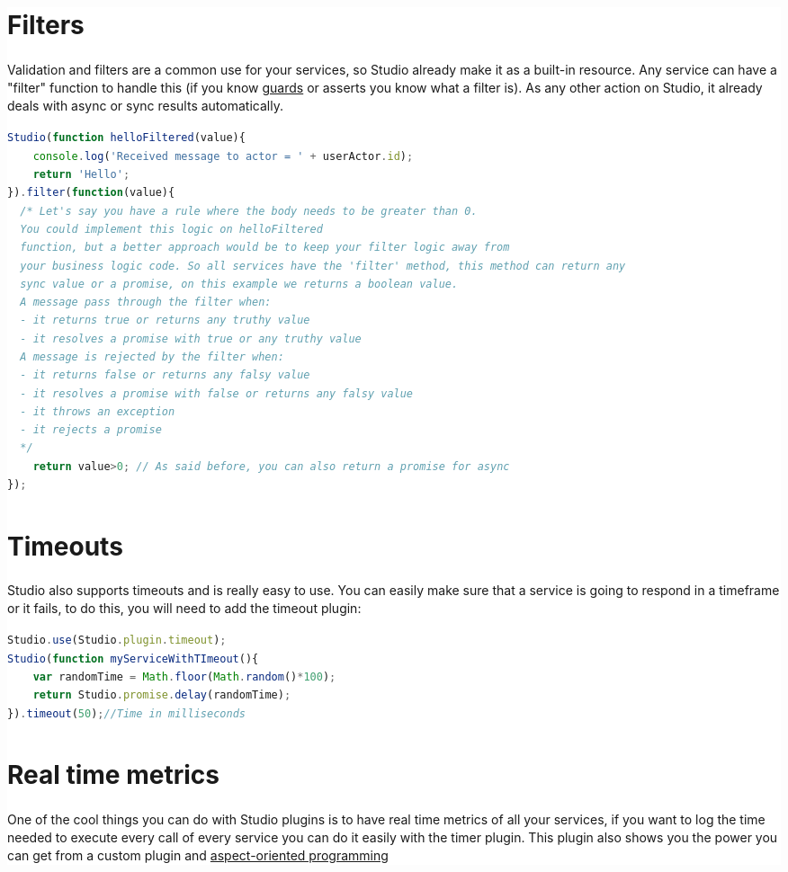 Filters
========

Validation and filters are a common use for your services, so Studio already make it as a built-in resource. Any service can have a "filter" function to handle this (if you know [guards](https://en.wikipedia.org/wiki/Guard_(computer_science)) or asserts you know what a filter is). As any other action on Studio, it already deals with async or sync results automatically.

```js
Studio(function helloFiltered(value){
	console.log('Received message to actor = ' + userActor.id);
    return 'Hello';
}).filter(function(value){
  /* Let's say you have a rule where the body needs to be greater than 0.
  You could implement this logic on helloFiltered
  function, but a better approach would be to keep your filter logic away from
  your business logic code. So all services have the 'filter' method, this method can return any 
  sync value or a promise, on this example we returns a boolean value.
  A message pass through the filter when:
  - it returns true or returns any truthy value
  - it resolves a promise with true or any truthy value
  A message is rejected by the filter when:
  - it returns false or returns any falsy value
  - it resolves a promise with false or returns any falsy value
  - it throws an exception
  - it rejects a promise
  */
	return value>0; // As said before, you can also return a promise for async
});
```

Timeouts
========

Studio also supports timeouts and is really easy to use.
You can easily make sure that a service is going to respond in a timeframe or it fails, to do this, you will need to add the timeout plugin:

```js
Studio.use(Studio.plugin.timeout);
Studio(function myServiceWithTImeout(){
	var randomTime = Math.floor(Math.random()*100);
    return Studio.promise.delay(randomTime);
}).timeout(50);//Time in milliseconds
```

Real time metrics
=================

One of the cool things you can do with Studio plugins is to have real time metrics of all your services, if you want to log
the time needed to execute every call of every service you can do it easily with the timer plugin. This plugin also
shows you the power you can get from a custom plugin and [aspect-oriented programming](https://en.wikipedia.org/wiki/Aspect-oriented_programming)
